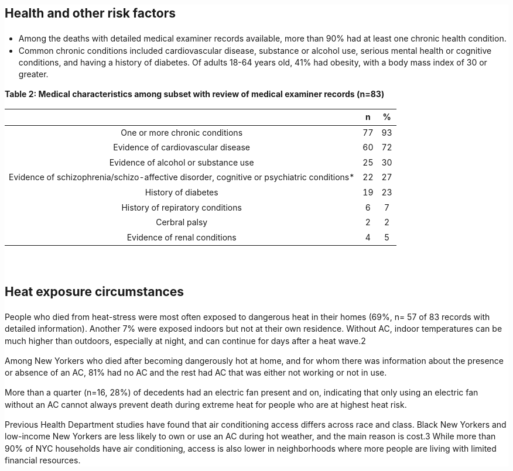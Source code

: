 ## Health and other risk factors
- Among the deaths with detailed medical examiner records available, more than 90% had at least one chronic health condition.
- Common chronic conditions included cardiovascular disease, substance or alcohol use, serious mental health or cognitive conditions, and having a history of diabetes. Of adults 18-64 years old, 41% had obesity, with a body mass index of 30 or greater.

**Table 2: Medical characteristics among subset with review of medical examiner records (n=83)**

|                                                                                           	|  n 	|  % 	|
|:-----------------------------------------------------------------------------------------:	|:--:	|:--:	|
| One or more chronic conditions                                                            	| 77 	| 93 	|
| Evidence of cardiovascular disease                                                        	| 60 	| 72 	|
| Evidence of alcohol or substance use                                                      	| 25 	| 30 	|
| Evidence of schizophrenia/schizo-affective disorder, cognitive or psychiatric conditions* 	| 22 	| 27 	|
| History of diabetes                                                                       	| 19 	| 23 	|
| History of repiratory conditions                                                          	|  6 	|  7 	|
| Cerbral palsy                                                                             	|  2 	|  2 	|
| Evidence of renal conditions                                                              	|  4 	|  5 	|

<br>

## Heat exposure circumstances
People who died from heat-stress were most often exposed to dangerous heat in their homes (69%, n= 57 of 83 records with detailed information). Another 7% were exposed indoors but not at their own residence. Without AC, indoor temperatures can be much higher than outdoors, especially at night, and can continue for days after a heat wave.2

Among New Yorkers who died after becoming dangerously hot at home, and for whom there was information about the presence or absence of an AC, 81% had no AC and the rest had AC that was either not working or not in use.

More than a quarter (n=16, 28%) of decedents had an electric fan present and on, indicating that only using an electric fan without an AC cannot always prevent death during extreme heat for people who are at highest heat risk.

Previous Health Department studies have found that air conditioning access differs across race and class. Black New Yorkers and low-income New Yorkers are less likely to own or use an AC during hot weather, and the main reason is cost.3 While more than 90% of NYC households have air conditioning, access is also lower in neighborhoods where more people are living with limited financial resources.
